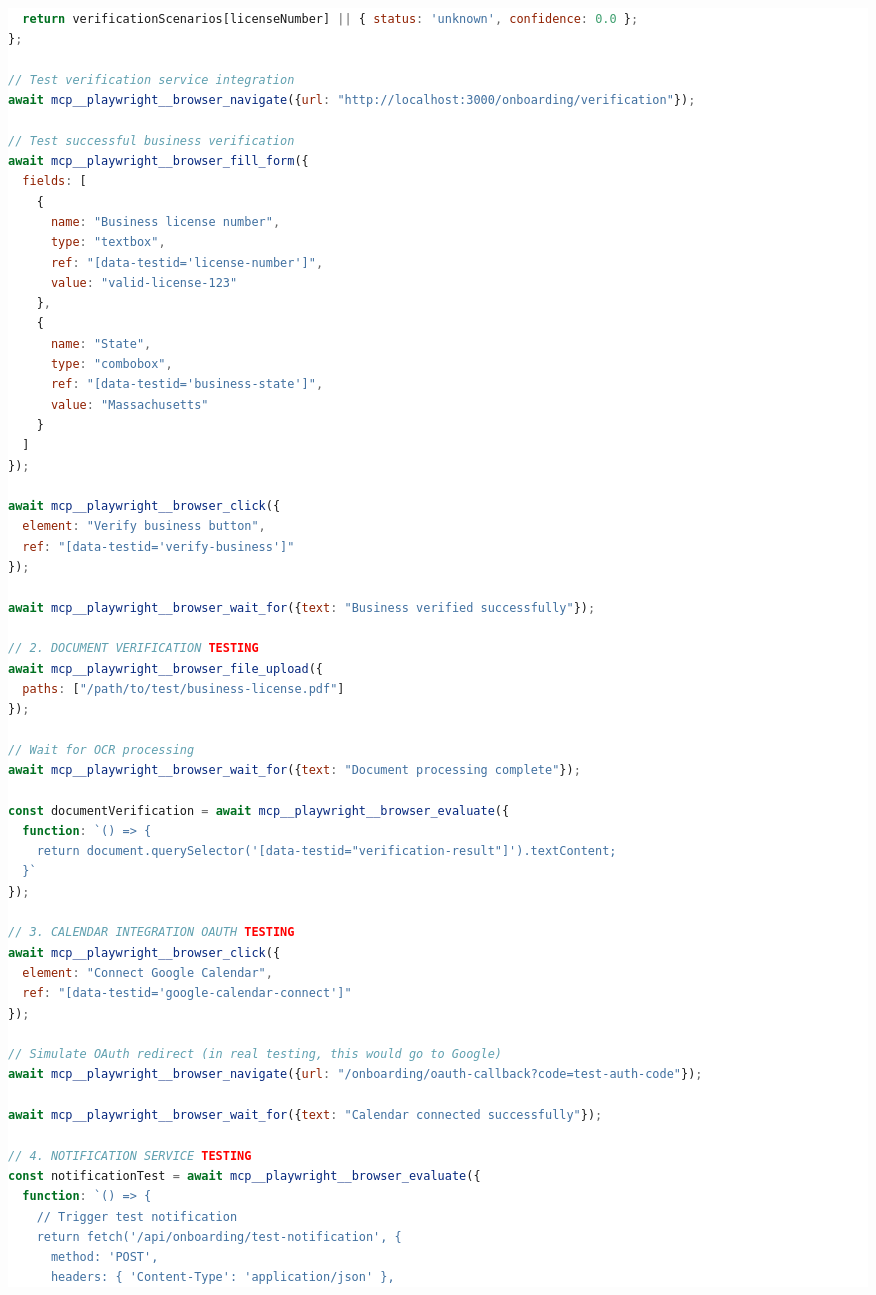 ```javascript
  return verificationScenarios[licenseNumber] || { status: 'unknown', confidence: 0.0 };
};

// Test verification service integration
await mcp__playwright__browser_navigate({url: "http://localhost:3000/onboarding/verification"});

// Test successful business verification
await mcp__playwright__browser_fill_form({
  fields: [
    {
      name: "Business license number",
      type: "textbox",
      ref: "[data-testid='license-number']",
      value: "valid-license-123"
    },
    {
      name: "State",
      type: "combobox",
      ref: "[data-testid='business-state']",
      value: "Massachusetts"
    }
  ]
});

await mcp__playwright__browser_click({
  element: "Verify business button",
  ref: "[data-testid='verify-business']"
});

await mcp__playwright__browser_wait_for({text: "Business verified successfully"});

// 2. DOCUMENT VERIFICATION TESTING
await mcp__playwright__browser_file_upload({
  paths: ["/path/to/test/business-license.pdf"]
});

// Wait for OCR processing
await mcp__playwright__browser_wait_for({text: "Document processing complete"});

const documentVerification = await mcp__playwright__browser_evaluate({
  function: `() => {
    return document.querySelector('[data-testid="verification-result"]').textContent;
  }`
});

// 3. CALENDAR INTEGRATION OAUTH TESTING
await mcp__playwright__browser_click({
  element: "Connect Google Calendar",
  ref: "[data-testid='google-calendar-connect']"
});

// Simulate OAuth redirect (in real testing, this would go to Google)
await mcp__playwright__browser_navigate({url: "/onboarding/oauth-callback?code=test-auth-code"});

await mcp__playwright__browser_wait_for({text: "Calendar connected successfully"});

// 4. NOTIFICATION SERVICE TESTING
const notificationTest = await mcp__playwright__browser_evaluate({
  function: `() => {
    // Trigger test notification
    return fetch('/api/onboarding/test-notification', {
      method: 'POST',
      headers: { 'Content-Type': 'application/json' },
```
